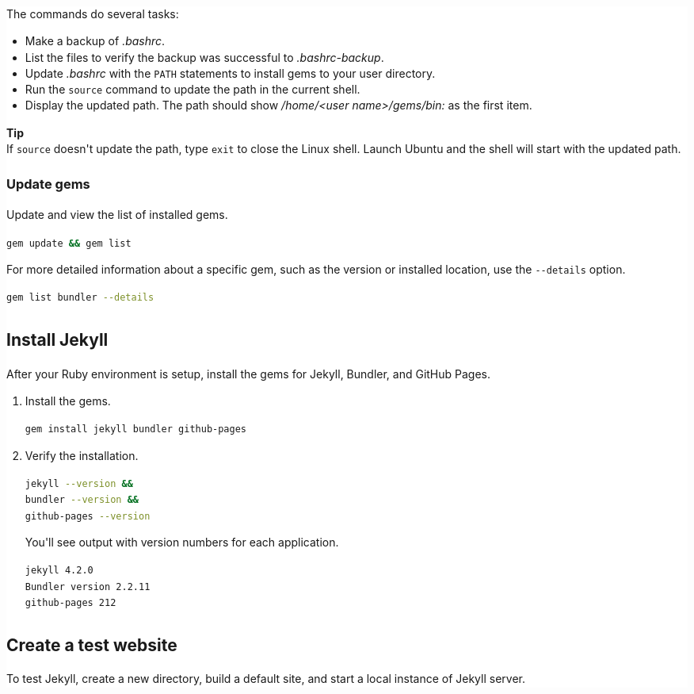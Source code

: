 The commands do several tasks:

- Make a backup of _.bashrc_.
- List the files to verify the backup was successful to _.bashrc-backup_.
- Update _.bashrc_ with the `PATH` statements to install gems to your user directory.
- Run the `source` command to update the path in the current shell.
- Display the updated path. The path should show _/home/\<user name\>/gems/bin:_ as the first item.

<div class="tip">
<b>Tip</b> <br>
If <code>source</code> doesn't update the path, type <code>exit</code> to close the Linux shell.
Launch Ubuntu and the shell will start with the updated path.
</div>

### Update gems

Update and view the list of installed gems.

```bash
gem update && gem list
```

For more detailed information about a specific gem, such as the version or installed location, use
the `--details` option.

```bash
gem list bundler --details
```

## Install Jekyll

After your Ruby environment is setup, install the gems for Jekyll, Bundler, and GitHub Pages.

1. Install the gems.

   ```bash
   gem install jekyll bundler github-pages
   ```

1. Verify the installation.

   ```bash
   jekyll --version &&
   bundler --version &&
   github-pages --version
   ```

   You'll see output with version numbers for each application.

   ```plaintext
   jekyll 4.2.0
   Bundler version 2.2.11
   github-pages 212
   ```

## Create a test website

To test Jekyll, create a new directory, build a default site, and start a local instance of Jekyll
server.
